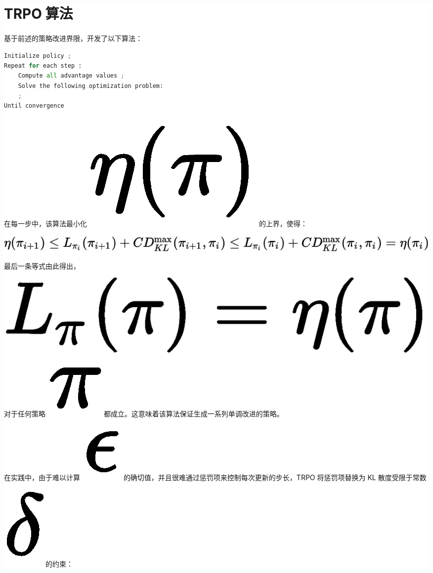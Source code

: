 # TRPO 算法

基于前述的策略改进界限，开发了以下算法：

```py
Initialize policy ;
Repeat for each step :
    Compute all advantage values ;
    Solve the following optimization problem:
    ;
Until convergence
```

在每一步中，该算法最小化 ![](img/af7c9656-8e07-4215-9d38-0f867bd07473.png) 的上界，使得：

![](img/22c9cc5b-58c6-4996-bb21-280af47bc7db.png)

最后一条等式由此得出，![](img/8acb0164-88a5-4075-a1ad-798769022863.png) 对于任何策略 ![](img/72c0ceb5-4b1f-4a7b-a34d-74cf20f5ca6e.png) 都成立。这意味着该算法保证生成一系列单调改进的策略。

在实践中，由于难以计算 ![](img/08cd6ec4-d66e-4134-b835-13a665021708.png) 的确切值，并且很难通过惩罚项来控制每次更新的步长，TRPO 将惩罚项替换为 KL 散度受限于常数 ![](img/e604b012-bcac-4dca-b9bf-c5d4ac226e43.png) 的约束：